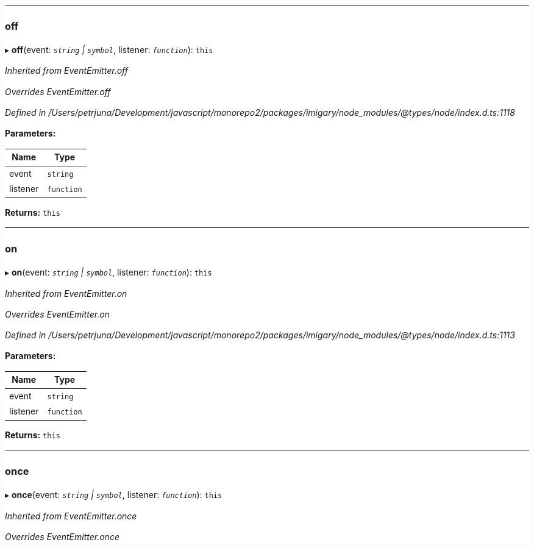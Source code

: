 ___
<a id="off"></a>

###  off

▸ **off**(event: *`string` | `symbol`*, listener: *`function`*): `this`

*Inherited from EventEmitter.off*

*Overrides EventEmitter.off*

*Defined in /Users/petrjuna/Development/javascript/monorepo2/packages/imigary/node_modules/@types/node/index.d.ts:1118*

**Parameters:**

| Name | Type |
| ------ | ------ |
| event | `string` | `symbol` |
| listener | `function` |

**Returns:** `this`

___
<a id="on"></a>

###  on

▸ **on**(event: *`string` | `symbol`*, listener: *`function`*): `this`

*Inherited from EventEmitter.on*

*Overrides EventEmitter.on*

*Defined in /Users/petrjuna/Development/javascript/monorepo2/packages/imigary/node_modules/@types/node/index.d.ts:1113*

**Parameters:**

| Name | Type |
| ------ | ------ |
| event | `string` | `symbol` |
| listener | `function` |

**Returns:** `this`

___
<a id="once"></a>

###  once

▸ **once**(event: *`string` | `symbol`*, listener: *`function`*): `this`

*Inherited from EventEmitter.once*

*Overrides EventEmitter.once*
